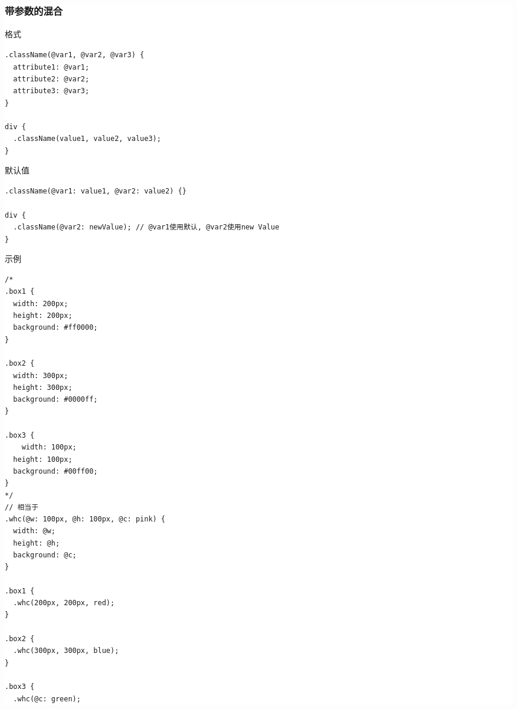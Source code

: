 

### 带参数的混合

格式

```less
.className(@var1, @var2, @var3) {
  attribute1: @var1;
  attribute2: @var2;
  attribute3: @var3;
}

div {
  .className(value1, value2, value3);
}
```

默认值

```less
.className(@var1: value1, @var2: value2) {}

div {
  .className(@var2: newValue); // @var1使用默认, @var2使用new Value
}
```

示例

```less
/*
.box1 {
  width: 200px;
  height: 200px;
  background: #ff0000;
}

.box2 {
  width: 300px;
  height: 300px;
  background: #0000ff;
}

.box3 {
	width: 100px;
  height: 100px;
  background: #00ff00;
}
*/
// 相当于
.whc(@w: 100px, @h: 100px, @c: pink) {
  width: @w;
  height: @h;
  background: @c;
}

.box1 {
  .whc(200px, 200px, red);
}

.box2 {
  .whc(300px, 300px, blue);
}

.box3 {
  .whc(@c: green);
```
